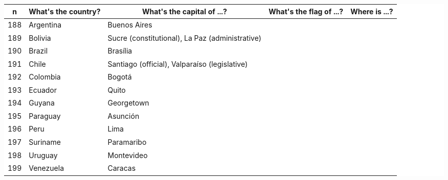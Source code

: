 n|What's the country?|What's the capital of ...?|What's the flag of ...?|Where is ...?
---|---|---|---|---
188|Argentina|Buenos Aires
189|Bolivia|Sucre (constitutional), La Paz (administrative)
190|Brazil|Brasília
191|Chile|Santiago (official), Valparaíso (legislative)
192|Colombia|Bogotá
193|Ecuador|Quito
194|Guyana|Georgetown
195|Paraguay|Asunción
196|Peru|Lima
197|Suriname|Paramaribo
198|Uruguay|Montevideo
199|Venezuela|Caracas
